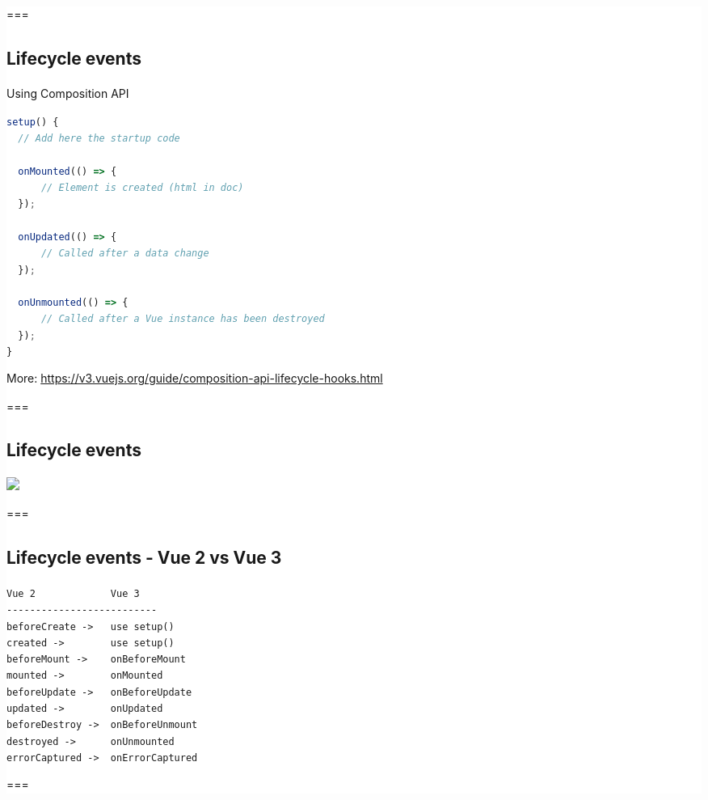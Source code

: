 ```html
```

===

## Lifecycle events

Using Composition API

```js
setup() {
  // Add here the startup code

  onMounted(() => {
      // Element is created (html in doc)
  });

  onUpdated(() => {
      // Called after a data change
  });

  onUnmounted(() => {
      // Called after a Vue instance has been destroyed
  });
}
```

More: https://v3.vuejs.org/guide/composition-api-lifecycle-hooks.html

===

## Lifecycle events

<img src="./images/vue3-lifecycle.png" >

===

## Lifecycle events - Vue 2 vs Vue 3

```
Vue 2             Vue 3
--------------------------
beforeCreate ->   use setup()
created ->        use setup()
beforeMount ->    onBeforeMount
mounted ->        onMounted
beforeUpdate ->   onBeforeUpdate
updated ->        onUpdated
beforeDestroy ->  onBeforeUnmount
destroyed ->      onUnmounted
errorCaptured ->  onErrorCaptured
```

===
